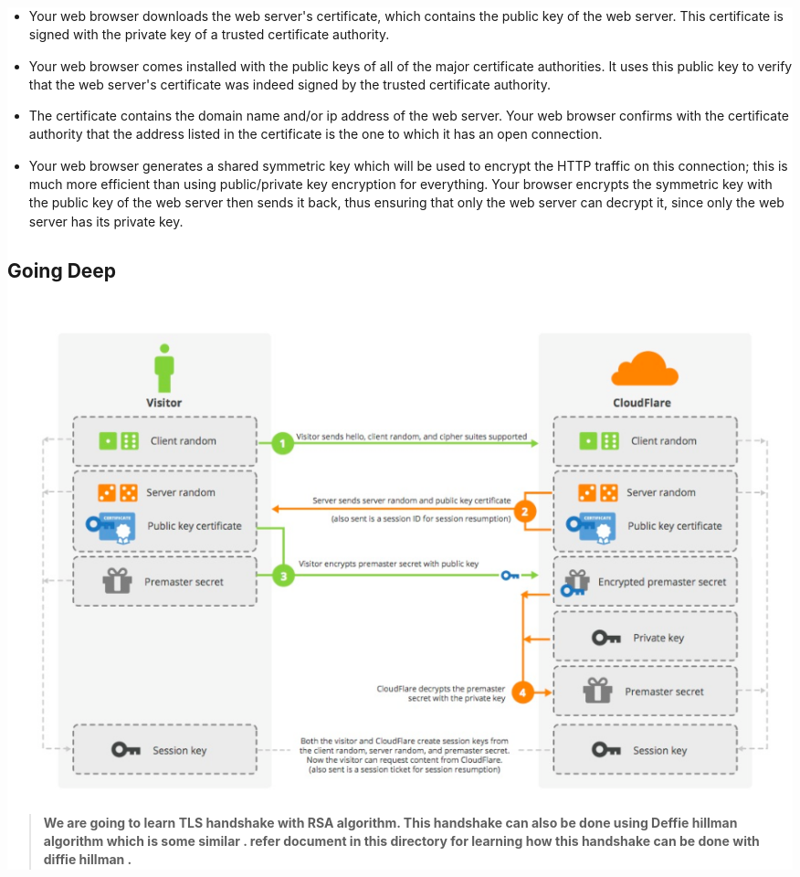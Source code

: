 * Your web browser downloads the web server's certificate, which contains the public key of the web server. This certificate is signed with the private key of a trusted certificate authority.

* Your web browser comes installed with the public keys of all of the major certificate authorities. It uses this public key to verify that the web server's certificate was indeed signed by the trusted certificate authority.

* The certificate contains the domain name and/or ip address of the web server. Your web browser confirms with the certificate authority that the address listed in the certificate is the one to which it has an open connection.

* Your web browser generates a shared symmetric key which will be used to encrypt the HTTP traffic on this connection; this is much more efficient than using public/private key encryption for everything. Your browser encrypts the symmetric key with the public key of the web server then sends it back, thus ensuring that only the web server can decrypt it, since only the web server has its private key.


## Going Deep

![img1](./images/img1.png)

> __We are going to learn TLS handshake with RSA algorithm. This handshake can also be done using Deffie hillman algorithm which is some similar . refer document in this directory for learning how this handshake can be done with diffie hillman .__
